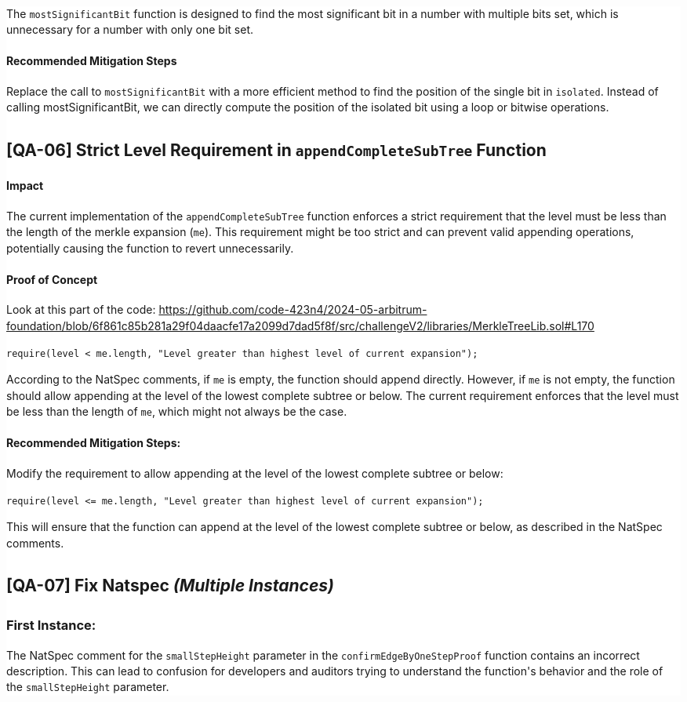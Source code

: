 The `mostSignificantBit` function is designed to find the most significant bit in a number with multiple bits set, which is unnecessary for a number with only one bit set.

#### Recommended Mitigation Steps
Replace the call to `mostSignificantBit` with a more efficient method to find the position of the single bit in `isolated`. Instead of calling mostSignificantBit, we can directly compute the position of the isolated bit using a loop or bitwise operations.







## [QA-06] Strict Level Requirement in `appendCompleteSubTree` Function

#### Impact
The current implementation of the `appendCompleteSubTree` function enforces a strict requirement that the level must be less than the length of the merkle expansion (`me`). This requirement might be too strict and can prevent valid appending operations, potentially causing the function to revert unnecessarily.

#### Proof of Concept
Look at this part of the code:
https://github.com/code-423n4/2024-05-arbitrum-foundation/blob/6f861c85b281a29f04daacfe17a2099d7dad5f8f/src/challengeV2/libraries/MerkleTreeLib.sol#L170

```solidity
require(level < me.length, "Level greater than highest level of current expansion");
```

According to the NatSpec comments, if `me` is empty, the function should append directly. However, if `me` is not empty, the function should allow appending at the level of the lowest complete subtree or below. The current requirement enforces that the level must be less than the length of `me`, which might not always be the case.

#### Recommended Mitigation Steps:
Modify the requirement to allow appending at the level of the lowest complete subtree or below:

```solidity
require(level <= me.length, "Level greater than highest level of current expansion");
```

This will ensure that the function can append at the level of the lowest complete subtree or below, as described in the NatSpec comments.







## [QA-07] Fix Natspec _(Multiple Instances)_

### First Instance: 
The NatSpec comment for the `smallStepHeight` parameter in the `confirmEdgeByOneStepProof` function contains an incorrect description. This can lead to confusion for developers and auditors trying to understand the function's behavior and the role of the `smallStepHeight` parameter.
